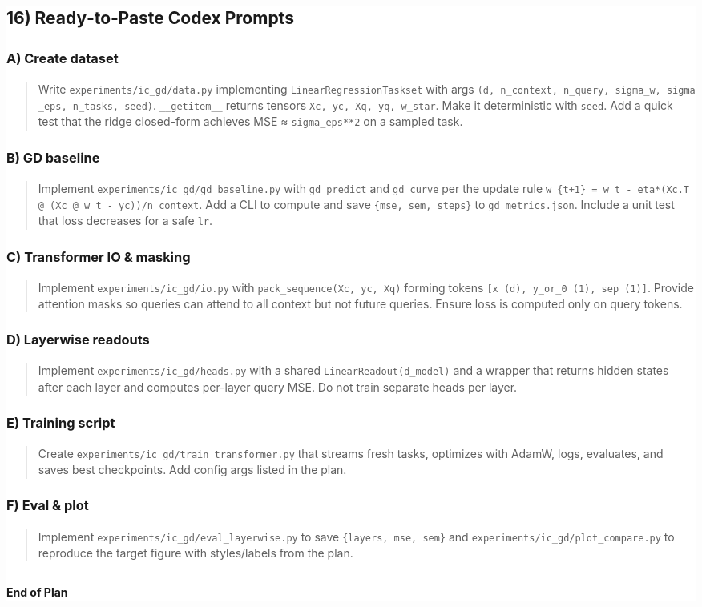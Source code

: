 
## 16) Ready‑to‑Paste Codex Prompts

### A) Create dataset

> Write `experiments/ic_gd/data.py` implementing `LinearRegressionTaskset` with args `(d, n_context, n_query, sigma_w, sigma_eps, n_tasks, seed)`. `__getitem__` returns tensors `Xc, yc, Xq, yq, w_star`. Make it deterministic with `seed`. Add a quick test that the ridge closed-form achieves MSE ≈ `sigma_eps**2` on a sampled task.

### B) GD baseline

> Implement `experiments/ic_gd/gd_baseline.py` with `gd_predict` and `gd_curve` per the update rule `w_{t+1} = w_t - eta*(Xc.T @ (Xc @ w_t - yc))/n_context`. Add a CLI to compute and save `{mse, sem, steps}` to `gd_metrics.json`. Include a unit test that loss decreases for a safe `lr`.

### C) Transformer IO & masking

> Implement `experiments/ic_gd/io.py` with `pack_sequence(Xc, yc, Xq)` forming tokens `[x (d), y_or_0 (1), sep (1)]`. Provide attention masks so queries can attend to all context but not future queries. Ensure loss is computed only on query tokens.

### D) Layerwise readouts

> Implement `experiments/ic_gd/heads.py` with a shared `LinearReadout(d_model)` and a wrapper that returns hidden states after each layer and computes per-layer query MSE. Do not train separate heads per layer.

### E) Training script

> Create `experiments/ic_gd/train_transformer.py` that streams fresh tasks, optimizes with AdamW, logs, evaluates, and saves best checkpoints. Add config args listed in the plan.

### F) Eval & plot

> Implement `experiments/ic_gd/eval_layerwise.py` to save `{layers, mse, sem}` and `experiments/ic_gd/plot_compare.py` to reproduce the target figure with styles/labels from the plan.

---

**End of Plan**